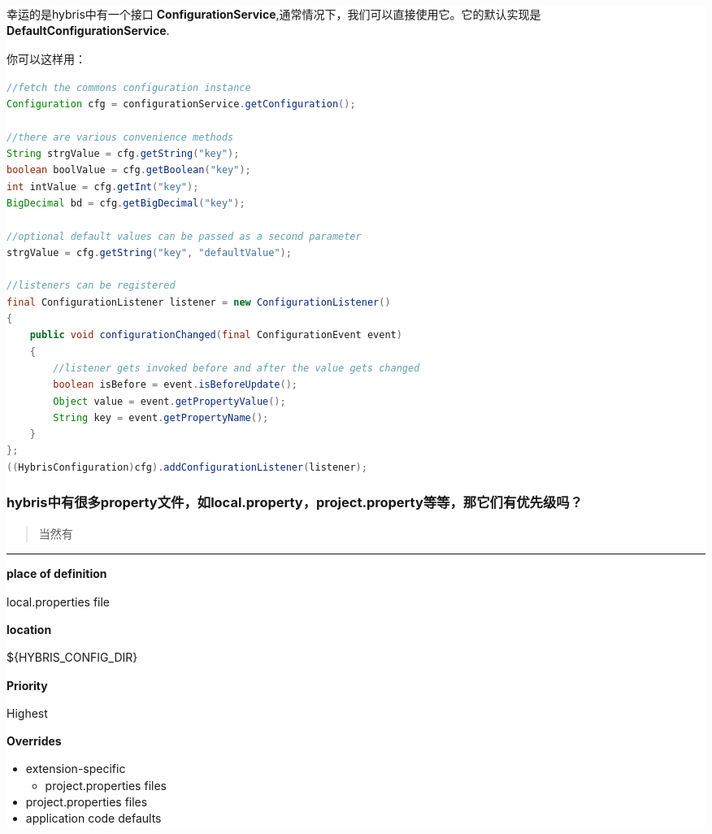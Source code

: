 
幸运的是hybris中有一个接口 **ConfigurationService**,通常情况下，我们可以直接使用它。它的默认实现是 **DefaultConfigurationService**.

你可以这样用：  

```java
//fetch the commons configuration instance
Configuration cfg = configurationService.getConfiguration();

//there are various convenience methods
String strgValue = cfg.getString("key");
boolean boolValue = cfg.getBoolean("key");
int intValue = cfg.getInt("key");
BigDecimal bd = cfg.getBigDecimal("key");

//optional default values can be passed as a second parameter
strgValue = cfg.getString("key", "defaultValue");

//listeners can be registered
final ConfigurationListener listener = new ConfigurationListener()
{
    public void configurationChanged(final ConfigurationEvent event)
    {
        //listener gets invoked before and after the value gets changed
        boolean isBefore = event.isBeforeUpdate();
        Object value = event.getPropertyValue();
        String key = event.getPropertyName();
    }
};
((HybrisConfiguration)cfg).addConfigurationListener(listener);
```  

###  hybris中有很多property文件，如local.property，project.property等等，那它们有优先级吗？  

>当然有  

--------------------------------

**place of definition**

local.properties file

**location**  

${HYBRIS_CONFIG_DIR}

**Priority**  

Highest

**Overrides**  

* extension-specific
  * project.properties files  
* project.properties files   
* application code defaults

